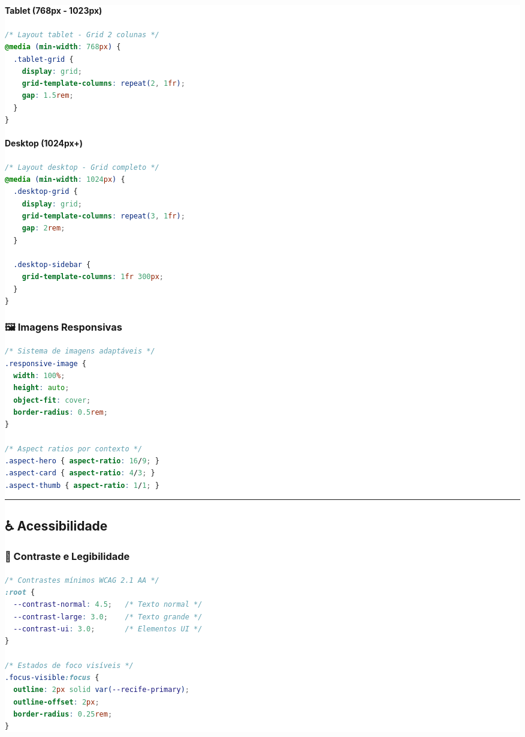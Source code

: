 
#### **Tablet (768px - 1023px)**
```css
/* Layout tablet - Grid 2 colunas */
@media (min-width: 768px) {
  .tablet-grid {
    display: grid;
    grid-template-columns: repeat(2, 1fr);
    gap: 1.5rem;
  }
}
```

#### **Desktop (1024px+)**
```css
/* Layout desktop - Grid completo */
@media (min-width: 1024px) {
  .desktop-grid {
    display: grid;
    grid-template-columns: repeat(3, 1fr);
    gap: 2rem;
  }
  
  .desktop-sidebar {
    grid-template-columns: 1fr 300px;
  }
}
```

### **🖼️ Imagens Responsivas**
```css
/* Sistema de imagens adaptáveis */
.responsive-image {
  width: 100%;
  height: auto;
  object-fit: cover;
  border-radius: 0.5rem;
}

/* Aspect ratios por contexto */
.aspect-hero { aspect-ratio: 16/9; }
.aspect-card { aspect-ratio: 4/3; }
.aspect-thumb { aspect-ratio: 1/1; }
```

---

## ♿ **Acessibilidade**

### **🎯 Contraste e Legibilidade**
```css
/* Contrastes mínimos WCAG 2.1 AA */
:root {
  --contrast-normal: 4.5;   /* Texto normal */
  --contrast-large: 3.0;    /* Texto grande */
  --contrast-ui: 3.0;       /* Elementos UI */
}

/* Estados de foco visíveis */
.focus-visible:focus {
  outline: 2px solid var(--recife-primary);
  outline-offset: 2px;
  border-radius: 0.25rem;
}
```